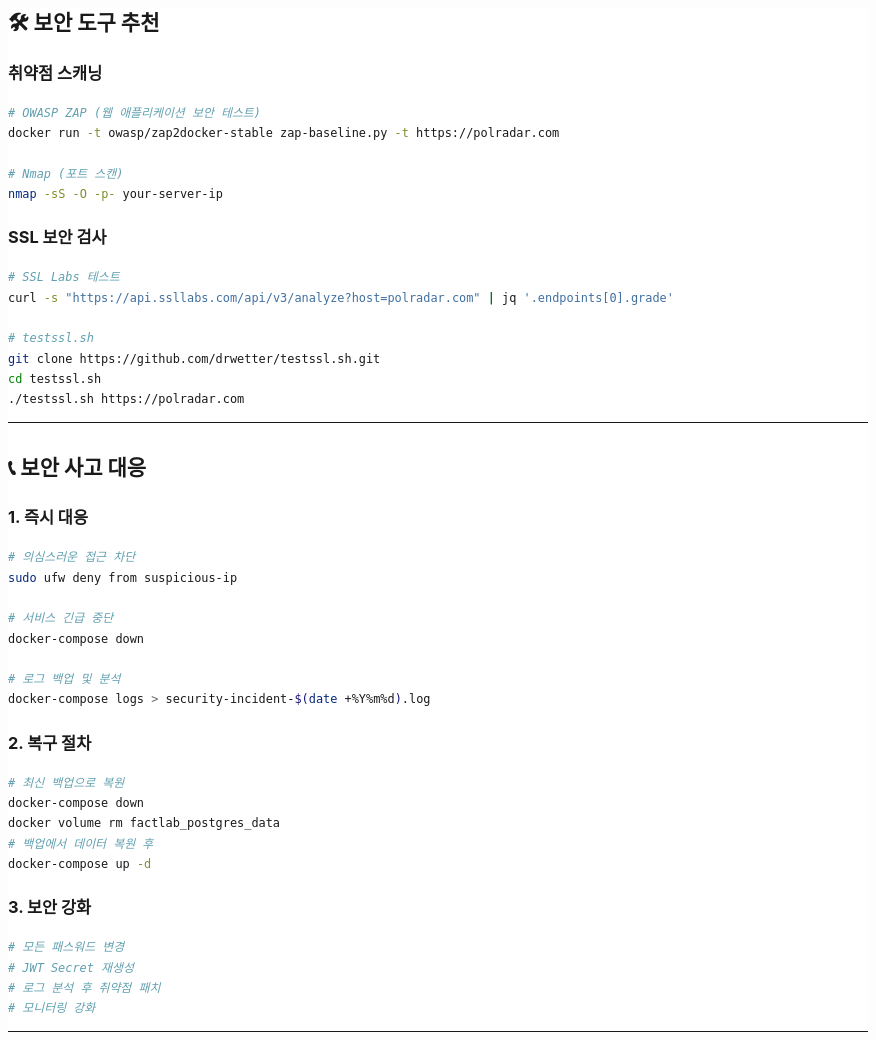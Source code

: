 
## 🛠️ 보안 도구 추천

### 취약점 스캐닝
```bash
# OWASP ZAP (웹 애플리케이션 보안 테스트)
docker run -t owasp/zap2docker-stable zap-baseline.py -t https://polradar.com

# Nmap (포트 스캔)
nmap -sS -O -p- your-server-ip
```

### SSL 보안 검사
```bash
# SSL Labs 테스트
curl -s "https://api.ssllabs.com/api/v3/analyze?host=polradar.com" | jq '.endpoints[0].grade'

# testssl.sh
git clone https://github.com/drwetter/testssl.sh.git
cd testssl.sh
./testssl.sh https://polradar.com
```

---

## 📞 보안 사고 대응

### 1. 즉시 대응 
```bash
# 의심스러운 접근 차단
sudo ufw deny from suspicious-ip

# 서비스 긴급 중단
docker-compose down

# 로그 백업 및 분석
docker-compose logs > security-incident-$(date +%Y%m%d).log
```

### 2. 복구 절차
```bash
# 최신 백업으로 복원
docker-compose down
docker volume rm factlab_postgres_data
# 백업에서 데이터 복원 후
docker-compose up -d
```

### 3. 보안 강화
```bash
# 모든 패스워드 변경
# JWT Secret 재생성  
# 로그 분석 후 취약점 패치
# 모니터링 강화
```

---